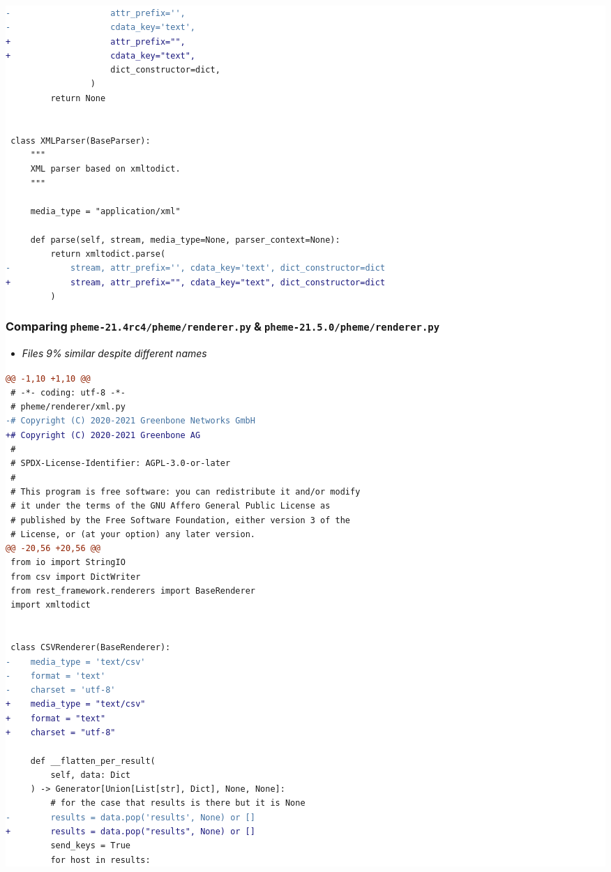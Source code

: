 ```diff
-                    attr_prefix='',
-                    cdata_key='text',
+                    attr_prefix="",
+                    cdata_key="text",
                     dict_constructor=dict,
                 )
         return None
 
 
 class XMLParser(BaseParser):
     """
     XML parser based on xmltodict.
     """
 
     media_type = "application/xml"
 
     def parse(self, stream, media_type=None, parser_context=None):
         return xmltodict.parse(
-            stream, attr_prefix='', cdata_key='text', dict_constructor=dict
+            stream, attr_prefix="", cdata_key="text", dict_constructor=dict
         )
```

### Comparing `pheme-21.4rc4/pheme/renderer.py` & `pheme-21.5.0/pheme/renderer.py`

 * *Files 9% similar despite different names*

```diff
@@ -1,10 +1,10 @@
 # -*- coding: utf-8 -*-
 # pheme/renderer/xml.py
-# Copyright (C) 2020-2021 Greenbone Networks GmbH
+# Copyright (C) 2020-2021 Greenbone AG
 #
 # SPDX-License-Identifier: AGPL-3.0-or-later
 #
 # This program is free software: you can redistribute it and/or modify
 # it under the terms of the GNU Affero General Public License as
 # published by the Free Software Foundation, either version 3 of the
 # License, or (at your option) any later version.
@@ -20,56 +20,56 @@
 from io import StringIO
 from csv import DictWriter
 from rest_framework.renderers import BaseRenderer
 import xmltodict
 
 
 class CSVRenderer(BaseRenderer):
-    media_type = 'text/csv'
-    format = 'text'
-    charset = 'utf-8'
+    media_type = "text/csv"
+    format = "text"
+    charset = "utf-8"
 
     def __flatten_per_result(
         self, data: Dict
     ) -> Generator[Union[List[str], Dict], None, None]:
         # for the case that results is there but it is None
-        results = data.pop('results', None) or []
+        results = data.pop("results", None) or []
         send_keys = True
         for host in results:
```

 [Greenbone Networks]: https://www.greenbone.net/
 [poetry]: https://python-poetry.org/
 [autohooks]: https://github.com/greenbone/autohooks
 [Greenbone Networks]: https://www.greenbone.net/
 [poetry]: https://python-poetry.org/
 [autohooks]: https://github.com/greenbone/autohooks
